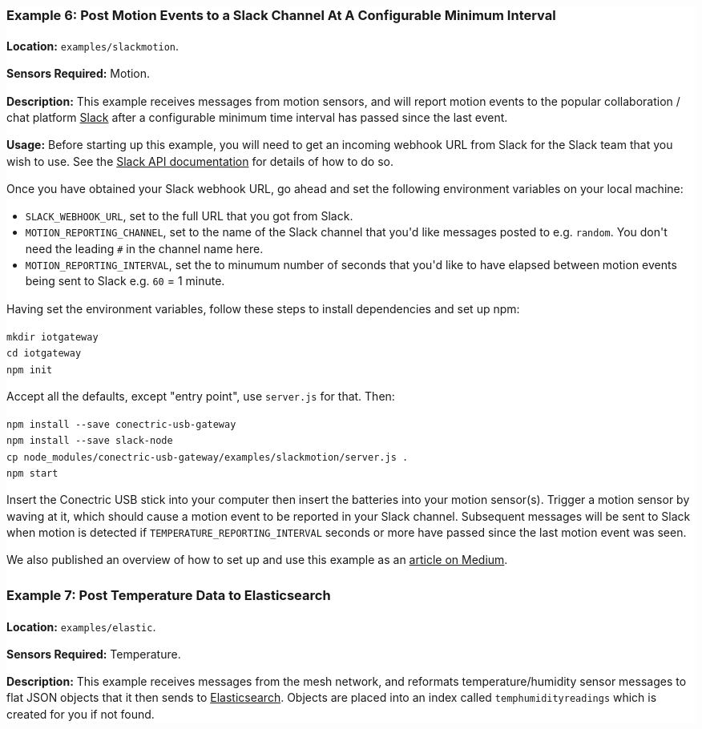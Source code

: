 
### Example 6: Post Motion Events to a Slack Channel At A Configurable Minimum Interval

**Location:** `examples/slackmotion`.

**Sensors Required:** Motion.

**Description:** This example receives messages from motion sensors, and will report motion events to the popular collaboration / chat platform [Slack](https://slack.com) after a configurable minimum time interval has passed since the last event.

**Usage:** Before starting up this example, you will need to get an incoming webhook URL from Slack for the Slack team that you wish to use.  See the [Slack API documentation](https://api.slack.com/incoming-webhooks) for details of how to do so.

Once you have obtained your Slack webhook URL, go ahead and set the following environment variables on your local machine:

* `SLACK_WEBHOOK_URL`, set to the full URL that you got from Slack.
* `MOTION_REPORTING_CHANNEL`, set to the name of the Slack channel that you'd like messages posted to e.g. `random`.  You don't need the leading `#` in the channel name here.
* `MOTION_REPORTING_INTERVAL`, set the to minumum number of seconds that you'd like to have elapsed between motion events being sent to Slack e.g. `60` = 1 minute.

Having set the environment variables, follow these steps to install dependencies and set up npm:

```shell
mkdir iotgateway
cd iotgateway
npm init
```

Accept all the defaults, except "entry point", use `server.js` for that.  Then:

```shell
npm install --save conectric-usb-gateway
npm install --save slack-node
cp node_modules/conectric-usb-gateway/examples/slackmotion/server.js .
npm start
```

Insert the Conectric USB stick into your computer then insert the batteries into your motion sensor(s).  Trigger a motion sensor by waving at it, which should cause a motion event to be reported in your Slack channel.  Subsequent messages will be sent to Slack when motion is detected if `TEMPERATURE_REPORTING_INTERVAL` seconds or more have passed since the last motion event was seen.

We also published an overview of how to set up and use this example as an [article on Medium](https://medium.com/conectric-networks/movement-alerts-in-slack-with-conectrics-motion-sensor-iot-gateway-for-node-js-fcc77529e210).

### Example 7: Post Temperature Data to Elasticsearch

**Location:** `examples/elastic`.

**Sensors Required:** Temperature.

**Description:** This example receives messages from the mesh network, and reformats temperature/humidity sensor messages to flat JSON objects that it then sends to [Elasticsearch](https://www.elastic.co/products/elasticsearch).  Objects are placed into an index called `temphumidityreadings` which is created for you if not found.
